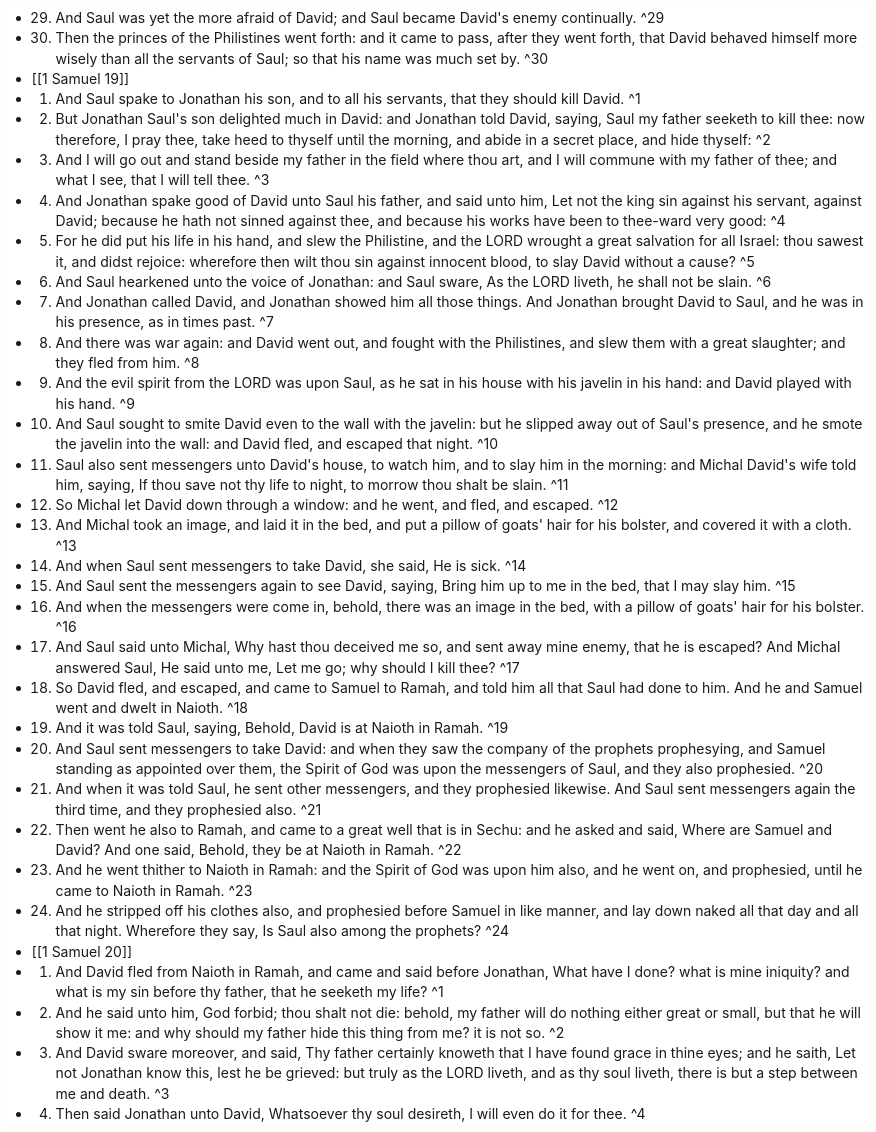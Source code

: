 - 29. And Saul was yet the more afraid of David; and Saul became David's enemy continually. ^29
- 30. Then the princes of the Philistines went forth: and it came to pass, after they went forth, that David behaved himself more wisely than all the servants of Saul; so that his name was much set by. ^30
- [[1 Samuel 19]]
- 1. And Saul spake to Jonathan his son, and to all his servants, that they should kill David. ^1
- 2. But Jonathan Saul's son delighted much in David: and Jonathan told David, saying, Saul my father seeketh to kill thee: now therefore, I pray thee, take heed to thyself until the morning, and abide in a secret place, and hide thyself: ^2
- 3. And I will go out and stand beside my father in the field where thou art, and I will commune with my father of thee; and what I see, that I will tell thee. ^3
- 4. And Jonathan spake good of David unto Saul his father, and said unto him, Let not the king sin against his servant, against David; because he hath not sinned against thee, and because his works have been to thee-ward very good: ^4
- 5. For he did put his life in his hand, and slew the Philistine, and the LORD wrought a great salvation for all Israel: thou sawest it, and didst rejoice: wherefore then wilt thou sin against innocent blood, to slay David without a cause? ^5
- 6. And Saul hearkened unto the voice of Jonathan: and Saul sware, As the LORD liveth, he shall not be slain. ^6
- 7. And Jonathan called David, and Jonathan showed him all those things. And Jonathan brought David to Saul, and he was in his presence, as in times past. ^7
- 8. And there was war again: and David went out, and fought with the Philistines, and slew them with a great slaughter; and they fled from him. ^8
- 9. And the evil spirit from the LORD was upon Saul, as he sat in his house with his javelin in his hand: and David played with his hand. ^9
- 10. And Saul sought to smite David even to the wall with the javelin: but he slipped away out of Saul's presence, and he smote the javelin into the wall: and David fled, and escaped that night. ^10
- 11. Saul also sent messengers unto David's house, to watch him, and to slay him in the morning: and Michal David's wife told him, saying, If thou save not thy life to night, to morrow thou shalt be slain. ^11
- 12. So Michal let David down through a window: and he went, and fled, and escaped. ^12
- 13. And Michal took an image, and laid it in the bed, and put a pillow of goats' hair for his bolster, and covered it with a cloth. ^13
- 14. And when Saul sent messengers to take David, she said, He is sick. ^14
- 15. And Saul sent the messengers again to see David, saying, Bring him up to me in the bed, that I may slay him. ^15
- 16. And when the messengers were come in, behold, there was an image in the bed, with a pillow of goats' hair for his bolster. ^16
- 17. And Saul said unto Michal, Why hast thou deceived me so, and sent away mine enemy, that he is escaped? And Michal answered Saul, He said unto me, Let me go; why should I kill thee? ^17
- 18. So David fled, and escaped, and came to Samuel to Ramah, and told him all that Saul had done to him. And he and Samuel went and dwelt in Naioth. ^18
- 19. And it was told Saul, saying, Behold, David is at Naioth in Ramah. ^19
- 20. And Saul sent messengers to take David: and when they saw the company of the prophets prophesying, and Samuel standing as appointed over them, the Spirit of God was upon the messengers of Saul, and they also prophesied. ^20
- 21. And when it was told Saul, he sent other messengers, and they prophesied likewise. And Saul sent messengers again the third time, and they prophesied also. ^21
- 22. Then went he also to Ramah, and came to a great well that is in Sechu: and he asked and said, Where are Samuel and David? And one said, Behold, they be at Naioth in Ramah. ^22
- 23. And he went thither to Naioth in Ramah: and the Spirit of God was upon him also, and he went on, and prophesied, until he came to Naioth in Ramah. ^23
- 24. And he stripped off his clothes also, and prophesied before Samuel in like manner, and lay down naked all that day and all that night. Wherefore they say, Is Saul also among the prophets? ^24
- [[1 Samuel 20]]
- 1. And David fled from Naioth in Ramah, and came and said before Jonathan, What have I done? what is mine iniquity? and what is my sin before thy father, that he seeketh my life? ^1
- 2. And he said unto him, God forbid; thou shalt not die: behold, my father will do nothing either great or small, but that he will show it me: and why should my father hide this thing from me? it is not so. ^2
- 3. And David sware moreover, and said, Thy father certainly knoweth that I have found grace in thine eyes; and he saith, Let not Jonathan know this, lest he be grieved: but truly as the LORD liveth, and as thy soul liveth, there is but a step between me and death. ^3
- 4. Then said Jonathan unto David, Whatsoever thy soul desireth, I will even do it for thee. ^4